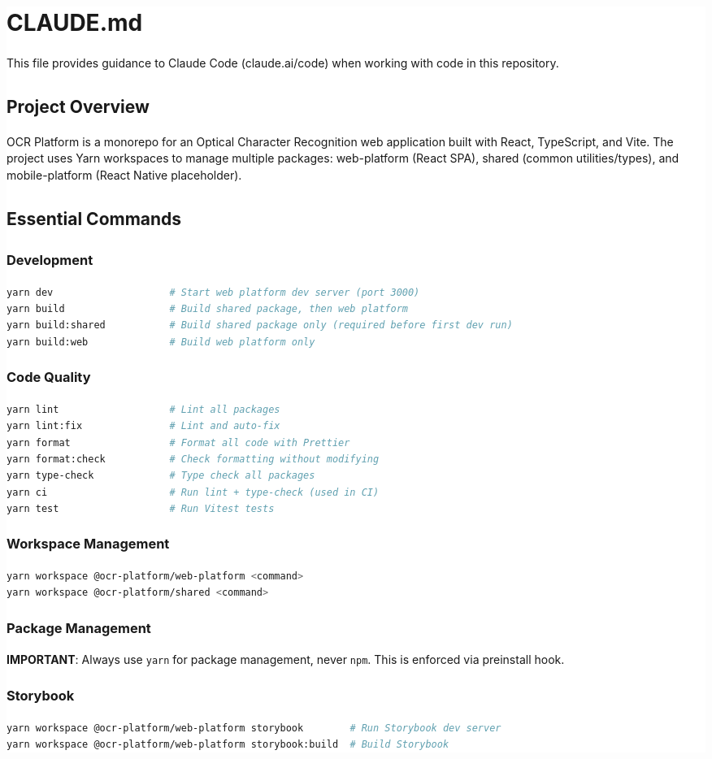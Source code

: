# CLAUDE.md

This file provides guidance to Claude Code (claude.ai/code) when working with code in this repository.

## Project Overview

OCR Platform is a monorepo for an Optical Character Recognition web application built with React, TypeScript, and Vite. The project uses Yarn workspaces to manage multiple packages: web-platform (React SPA), shared (common utilities/types), and mobile-platform (React Native placeholder).

## Essential Commands

### Development

```bash
yarn dev                    # Start web platform dev server (port 3000)
yarn build                  # Build shared package, then web platform
yarn build:shared           # Build shared package only (required before first dev run)
yarn build:web              # Build web platform only
```

### Code Quality

```bash
yarn lint                   # Lint all packages
yarn lint:fix               # Lint and auto-fix
yarn format                 # Format all code with Prettier
yarn format:check           # Check formatting without modifying
yarn type-check             # Type check all packages
yarn ci                     # Run lint + type-check (used in CI)
yarn test                   # Run Vitest tests
```

### Workspace Management

```bash
yarn workspace @ocr-platform/web-platform <command>
yarn workspace @ocr-platform/shared <command>
```

### Package Management

**IMPORTANT**: Always use `yarn` for package management, never `npm`. This is enforced via preinstall hook.

### Storybook

```bash
yarn workspace @ocr-platform/web-platform storybook        # Run Storybook dev server
yarn workspace @ocr-platform/web-platform storybook:build  # Build Storybook
```
